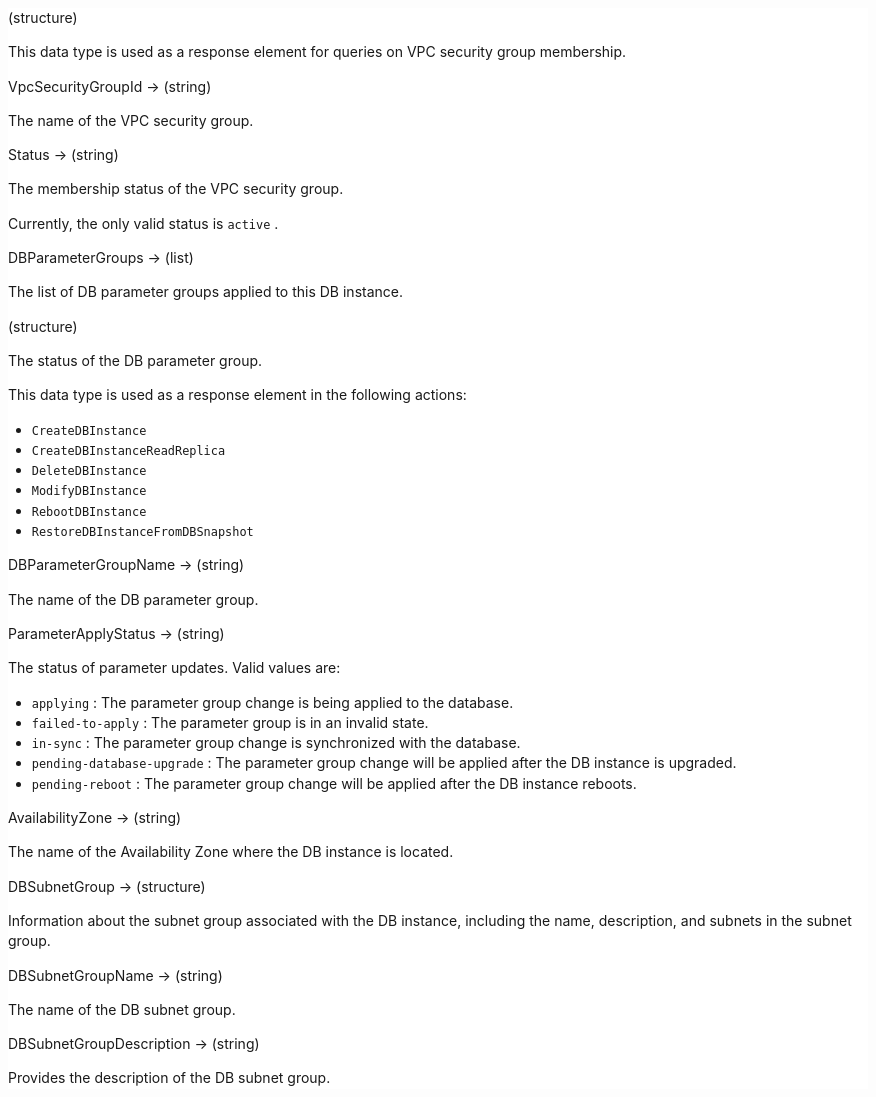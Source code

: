(structure)

This data type is used as a response element for queries on VPC security group membership.

VpcSecurityGroupId -> (string)

The name of the VPC security group.

Status -> (string)

The membership status of the VPC security group.

Currently, the only valid status is `active` .

DBParameterGroups -> (list)

The list of DB parameter groups applied to this DB instance.

(structure)

The status of the DB parameter group.

This data type is used as a response element in the following actions:

- `CreateDBInstance`
- `CreateDBInstanceReadReplica`
- `DeleteDBInstance`
- `ModifyDBInstance`
- `RebootDBInstance`
- `RestoreDBInstanceFromDBSnapshot`

DBParameterGroupName -> (string)

The name of the DB parameter group.

ParameterApplyStatus -> (string)

The status of parameter updates. Valid values are:

- `applying` : The parameter group change is being applied to the database.
- `failed-to-apply` : The parameter group is in an invalid state.
- `in-sync` : The parameter group change is synchronized with the database.
- `pending-database-upgrade` : The parameter group change will be applied after the DB instance is upgraded.
- `pending-reboot` : The parameter group change will be applied after the DB instance reboots.

AvailabilityZone -> (string)

The name of the Availability Zone where the DB instance is located.

DBSubnetGroup -> (structure)

Information about the subnet group associated with the DB instance, including the name, description, and subnets in the subnet group.

DBSubnetGroupName -> (string)

The name of the DB subnet group.

DBSubnetGroupDescription -> (string)

Provides the description of the DB subnet group.
